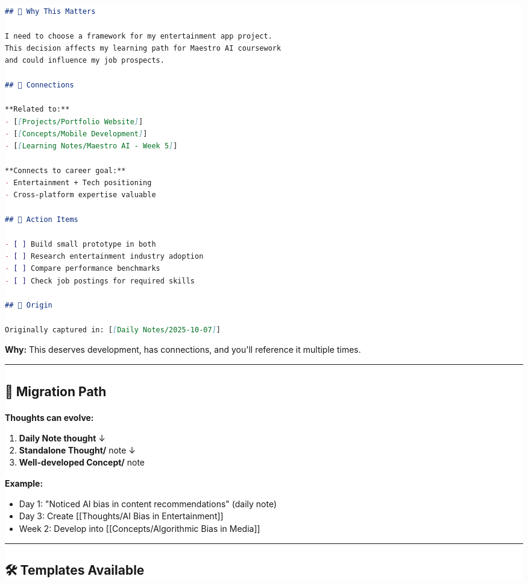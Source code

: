 ```markdown
## 🤔 Why This Matters

I need to choose a framework for my entertainment app project. 
This decision affects my learning path for Maestro AI coursework 
and could influence my job prospects.

## 🔗 Connections

**Related to:**
- [[Projects/Portfolio Website]]
- [[Concepts/Mobile Development]]
- [[Learning Notes/Maestro AI - Week 5]]

**Connects to career goal:**
- Entertainment + Tech positioning
- Cross-platform expertise valuable

## 🎯 Action Items

- [ ] Build small prototype in both
- [ ] Research entertainment industry adoption
- [ ] Compare performance benchmarks
- [ ] Check job postings for required skills

## 📅 Origin

Originally captured in: [[Daily Notes/2025-10-07]]
```

**Why:** This deserves development, has connections, and you'll reference it multiple times.

---

## 🔄 Migration Path

**Thoughts can evolve:**

1. **Daily Note thought** 
   ↓
2. **Standalone Thought/** note
   ↓
3. **Well-developed Concept/** note

**Example:**
- Day 1: "Noticed AI bias in content recommendations" (daily note)
- Day 3: Create [[Thoughts/AI Bias in Entertainment]]
- Week 2: Develop into [[Concepts/Algorithmic Bias in Media]]

---

## 🛠️ Templates Available
